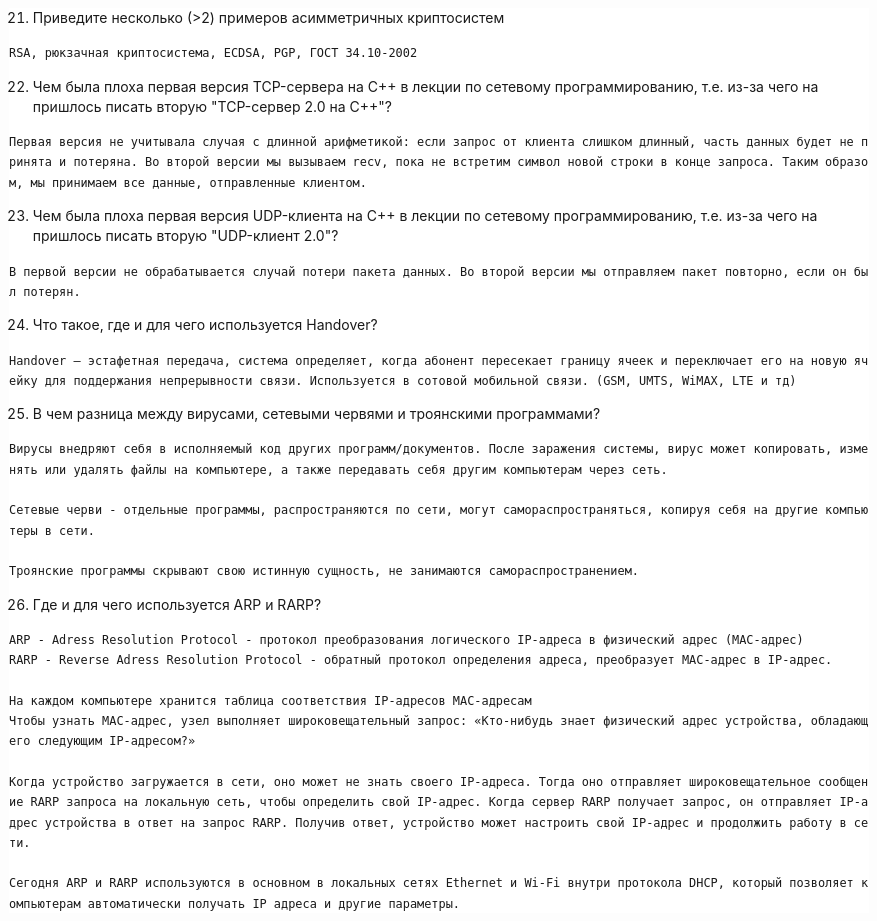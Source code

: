 21. Приведите несколько (>2) примеров асимметричных криптосистем
   ```spoiler-block
   RSA, рюкзачная криптосистема, ECDSA, PGP, ГОСТ 34.10-2002
   ```

22. Чем была плоха первая версия TCP-сервера на С++ в лекции по сетевому программированию, т.е. из-за чего на пришлось писать вторую "TCP-сервер 2.0 на С++"?
   ```spoiler-block
   Первая версия не учитывала случая с длинной арифметикой: если запрос от клиента слишком длинный, часть данных будет не принята и потеряна. Во второй версии мы вызываем recv, пока не встретим символ новой строки в конце запроса. Таким образом, мы принимаем все данные, отправленные клиентом.
   ```

23. Чем была плоха первая версия UDP-клиента на С++ в лекции по сетевому программированию, т.е. из-за чего на пришлось писать вторую "UDP-клиент 2.0"?
   ```spoiler-block
   В первой версии не обрабатывается случай потери пакета данных. Во второй версии мы отправляем пакет повторно, если он был потерян.
   ```

24. Что такое, где и для чего используется Handover?
   ```spoiler-block
   Handover — эстафетная передача, система определяет, когда абонент пересекает границу ячеек и переключает его на новую ячейку для поддержания непрерывности связи. Используется в сотовой мобильной связи. (GSM, UMTS, WiMAX, LTE и тд)
   ```

25. В чем разница между вирусами, сетевыми червями и троянскими программами?
   ```spoiler-block
   Вирусы внедряют себя в исполняемый код других программ/документов. После заражения системы, вирус может копировать, изменять или удалять файлы на компьютере, а также передавать себя другим компьютерам через сеть.

Сетевые черви - отдельные программы, распространяются по сети, могут самораспространяться, копируя себя на другие компьютеры в сети.

Троянские программы скрывают свою истинную сущность, не занимаются самораспространением.
   ```

26. Где и для чего используется ARP и RARP?
   ```spoiler-block
   ARP - Adress Resolution Protocol - протокол преобразования логического IP-адреса в физический адрес (MAC-адрес) 
   RARP - Reverse Adress Resolution Protocol - обратный протокол определения адреса, преобразует MAC-адрес в IP-адрес.
   
На каждом компьютере хранится таблица соответствия IP-адресов MAC-адресам
Чтобы узнать MAC-адрес, узел выполняет широковещательный запрос: «Кто-нибудь знает физический адрес устройства, обладающего следующим IP-адресом?»

Когда устройство загружается в сети, оно может не знать своего IP-адреса. Тогда оно отправляет широковещательное сообщение RARP запроса на локальную сеть, чтобы определить свой IP-адрес. Когда сервер RARP получает запрос, он отправляет IP-адрес устройства в ответ на запрос RARP. Получив ответ, устройство может настроить свой IP-адрес и продолжить работу в сети.

Сегодня ARP и RARP используются в основном в локальных сетях Ethernet и Wi-Fi внутри протокола DHCP, который позволяет компьютерам автоматически получать IP адреса и другие параметры.
   ```
